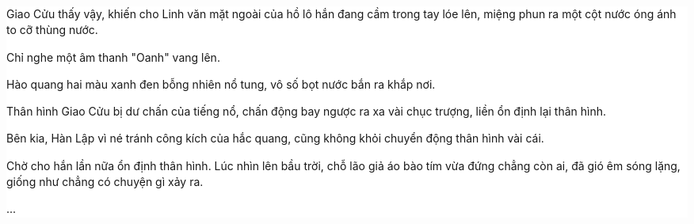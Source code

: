 Giao Cửu thấy vậy, khiến cho Linh văn mặt ngoài của hồ lô hắn đang cầm trong tay lóe lên, miệng phun ra một cột nước óng ánh to cỡ thùng nước.

Chỉ nghe một âm thanh "Oanh" vang lên.

Hào quang hai màu xanh đen bỗng nhiên nổ tung, vô số bọt nước bắn ra khắp nơi.

Thân hình Giao Cửu bị dư chấn của tiếng nổ, chấn động bay ngược ra xa vài chục trượng, liền ổn định lại thân hình.

Bên kia, Hàn Lập vì né tránh công kích của hắc quang, cũng không khỏi chuyển động thân hình vài cái.

Chờ cho hắn lần nữa ổn định thân hình. Lúc nhìn lên bầu trời, chỗ lão giả áo bào tím vừa đứng chẳng còn ai, đã gió êm sóng lặng, giống như chẳng có chuyện gì xảy ra.

...
